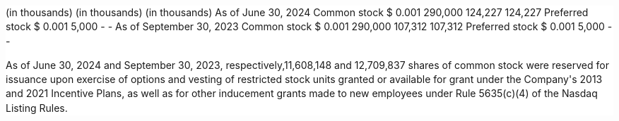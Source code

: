 <td></td>
<td></td>
<td>(in thousands)</td>
<td>(in thousands)</td>
<td>(in thousands)</td>
</tr>
<tr>
<td>As of June 30, 2024</td>
<td></td>
<td></td>
<td></td>
<td></td>
<td></td>
</tr>
<tr>
<td>Common stock</td>
<td>$</td>
<td>0.001</td>
<td>290,000</td>
<td>124,227</td>
<td>124,227</td>
</tr>
<tr>
<td>Preferred stock</td>
<td>$</td>
<td>0.001</td>
<td>5,000</td>
<td>-</td>
<td>-</td>
</tr>
<tr>
<td>As of September 30, 2023</td>
<td></td>
<td></td>
<td></td>
<td></td>
<td></td>
</tr>
<tr>
<td>Common stock</td>
<td>$</td>
<td>0.001</td>
<td>290,000</td>
<td>107,312</td>
<td>107,312</td>
</tr>
<tr>
<td>Preferred stock</td>
<td>$</td>
<td>0.001</td>
<td>5,000</td>
<td>-</td>
<td>-</td>
</tr>
</tbody>
</table>
<p>As of June 30, 2024 and September 30, 2023, respectively,11,608,148 and 12,709,837 shares of common stock were reserved for issuance upon exercise of options and vesting of restricted stock units granted or available for grant under the Company's 2013 and 2021 Incentive Plans, as well as for other inducement grants made to new employees under Rule 5635(c)(4) of the Nasdaq Listing Rules.</p>